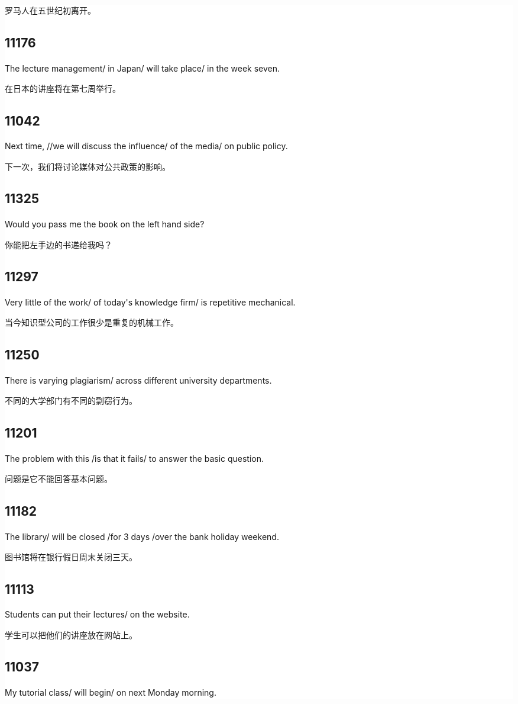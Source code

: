 罗马人在五世纪初离开。


## 11176
The lecture management/ in Japan/ will take place/ in the week seven.

在日本的讲座将在第七周举行。


## 11042
 Next time, //we will discuss the influence/ of the media/ on public policy.

下一次，我们将讨论媒体对公共政策的影响。


## 11325
 Would you pass me the book on the left hand side?

你能把左手边的书递给我吗？


## 11297
 Very little of the work/ of today's knowledge firm/ is repetitive mechanical.

当今知识型公司的工作很少是重复的机械工作。


## 11250
 There is varying plagiarism/ across different university departments.

不同的大学部门有不同的剽窃行为。


## 11201
The problem with this /is that it fails/ to answer the basic question.

问题是它不能回答基本问题。


## 11182
The library/ will be closed /for 3 days /over the bank holiday weekend.

图书馆将在银行假日周末关闭三天。


## 11113
Students can put their lectures/ on the website.

学生可以把他们的讲座放在网站上。


## 11037
 My tutorial class/ will begin/ on next Monday morning.
